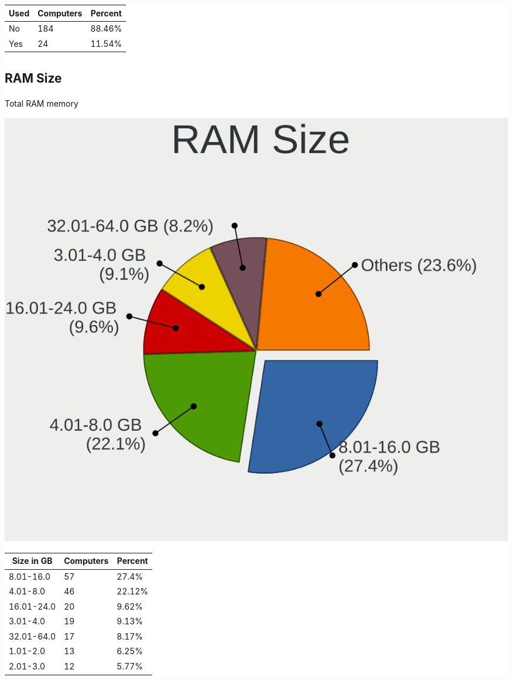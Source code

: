 
| Used | Computers | Percent |
|------|-----------|---------|
| No   | 184       | 88.46%  |
| Yes  | 24        | 11.54%  |

RAM Size
--------

Total RAM memory

![RAM Size](./images/pie_chart_bsd/node_ram_total.svg)


| Size in GB      | Computers | Percent |
|-----------------|-----------|---------|
| 8.01-16.0       | 57        | 27.4%   |
| 4.01-8.0        | 46        | 22.12%  |
| 16.01-24.0      | 20        | 9.62%   |
| 3.01-4.0        | 19        | 9.13%   |
| 32.01-64.0      | 17        | 8.17%   |
| 1.01-2.0        | 13        | 6.25%   |
| 2.01-3.0        | 12        | 5.77%   |